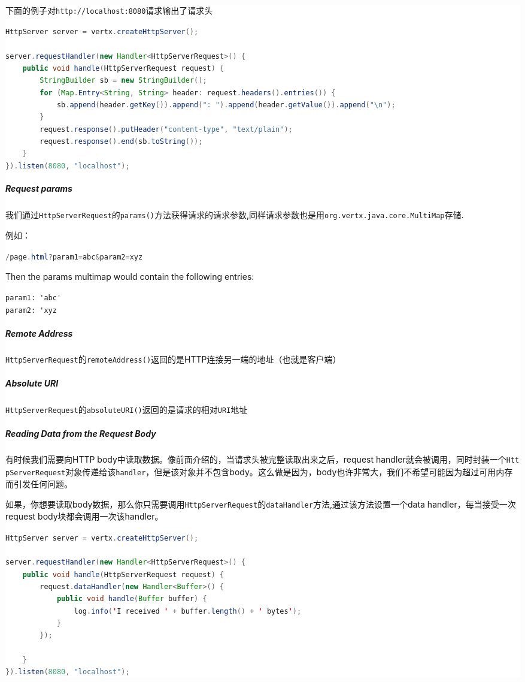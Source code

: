 下面的例子对`http://localhost:8080`请求输出了请求头
```java
HttpServer server = vertx.createHttpServer();

server.requestHandler(new Handler<HttpServerRequest>() {
    public void handle(HttpServerRequest request) {
        StringBuilder sb = new StringBuilder();
        for (Map.Entry<String, String> header: request.headers().entries()) {
            sb.append(header.getKey()).append(": ").append(header.getValue()).append("\n");
        }
        request.response().putHeader("content-type", "text/plain");
        request.response().end(sb.toString());
    }
}).listen(8080, "localhost");
```

##### Request params

我们通过`HttpServerRequest`的`params()`方法获得请求的请求参数,同样请求参数也是用`org.vertx.java.core.MultiMap`存储.

例如：
```java
/page.html?param1=abc&param2=xyz
```
Then the params multimap would contain the following entries:
```
param1: 'abc'
param2: 'xyz
```

##### Remote Address
`HttpServerRequest`的`remoteAddress()`返回的是HTTP连接另一端的地址（也就是客户端）

##### Absolute URI

`HttpServerRequest`的`absoluteURI()`返回的是请求的相对`URI`地址

##### Reading Data from the Request Body

有时候我们需要向HTTP body中读取数据。像前面介绍的，当请求头被完整读取出来之后，request handler就会被调用，同时封装一个`HttpServerRequest`对象传递给该`handler`，但是该对象并不包含body。这么做是因为，body也许非常大，我们不希望可能因为超过可用内存而引发任何问题。

如果，你想要读取body数据，那么你只需要调用`HttpServerRequest`的`dataHandler`方法,通过该方法设置一个data handler，每当接受一次request body块都会调用一次该handler。
```java
HttpServer server = vertx.createHttpServer();

server.requestHandler(new Handler<HttpServerRequest>() {
    public void handle(HttpServerRequest request) {
        request.dataHandler(new Handler<Buffer>() {
            public void handle(Buffer buffer) {
                log.info('I received ' + buffer.length() + ' bytes');
            }
        });

    }
}).listen(8080, "localhost");
```

